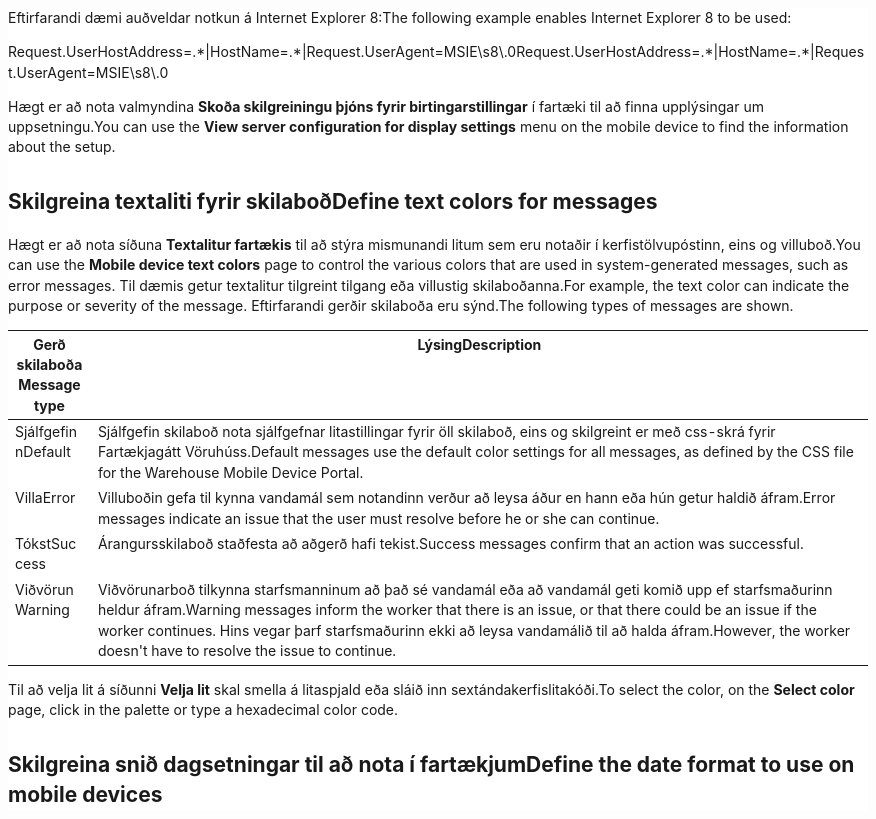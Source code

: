<span data-ttu-id="e12d7-143">Eftirfarandi dæmi auðveldar notkun á Internet Explorer 8:</span><span class="sxs-lookup"><span data-stu-id="e12d7-143">The following example enables Internet Explorer 8 to be used:</span></span>

<span data-ttu-id="e12d7-144">Request.UserHostAddress=.\*|HostName=.\*|Request.UserAgent=MSIE\\s8\\.0</span><span class="sxs-lookup"><span data-stu-id="e12d7-144">Request.UserHostAddress=.\*|HostName=.\*|Request.UserAgent=MSIE\\s8\\.0</span></span>

<span data-ttu-id="e12d7-145">Hægt er að nota valmyndina **Skoða skilgreiningu þjóns fyrir birtingarstillingar** í fartæki til að finna upplýsingar um uppsetningu.</span><span class="sxs-lookup"><span data-stu-id="e12d7-145">You can use the **View server configuration for display settings** menu on the mobile device to find the information about the setup.</span></span>

## <a name="define-text-colors-for-messages"></a><span data-ttu-id="e12d7-146">Skilgreina textaliti fyrir skilaboð</span><span class="sxs-lookup"><span data-stu-id="e12d7-146">Define text colors for messages</span></span>
<span data-ttu-id="e12d7-147">Hægt er að nota síðuna **Textalitur fartækis** til að stýra mismunandi litum sem eru notaðir í kerfistölvupóstinn, eins og villuboð.</span><span class="sxs-lookup"><span data-stu-id="e12d7-147">You can use the **Mobile device text colors** page to control the various colors that are used in system-generated messages, such as error messages.</span></span> <span data-ttu-id="e12d7-148">Til dæmis getur textalitur tilgreint tilgang eða villustig skilaboðanna.</span><span class="sxs-lookup"><span data-stu-id="e12d7-148">For example, the text color can indicate the purpose or severity of the message.</span></span> <span data-ttu-id="e12d7-149">Eftirfarandi gerðir skilaboða eru sýnd.</span><span class="sxs-lookup"><span data-stu-id="e12d7-149">The following types of messages are shown.</span></span>

| <span data-ttu-id="e12d7-150">Gerð skilaboða</span><span class="sxs-lookup"><span data-stu-id="e12d7-150">Message type</span></span> | <span data-ttu-id="e12d7-151">Lýsing</span><span class="sxs-lookup"><span data-stu-id="e12d7-151">Description</span></span>                                                                                                                                                                            |
|--------------|----------------------------------------------------------------------------------------------------------------------------------------------------------------------------------------|
| <span data-ttu-id="e12d7-152">Sjálfgefinn</span><span class="sxs-lookup"><span data-stu-id="e12d7-152">Default</span></span>      | <span data-ttu-id="e12d7-153">Sjálfgefin skilaboð nota sjálfgefnar litastillingar fyrir öll skilaboð, eins og skilgreint er með css-skrá fyrir Fartækjagátt Vöruhúss.</span><span class="sxs-lookup"><span data-stu-id="e12d7-153">Default messages use the default color settings for all messages, as defined by the CSS file for the Warehouse Mobile Device Portal.</span></span>                                                   |
| <span data-ttu-id="e12d7-154">Villa</span><span class="sxs-lookup"><span data-stu-id="e12d7-154">Error</span></span>        | <span data-ttu-id="e12d7-155">Villuboðin gefa til kynna vandamál sem notandinn verður að leysa áður en hann eða hún getur haldið áfram.</span><span class="sxs-lookup"><span data-stu-id="e12d7-155">Error messages indicate an issue that the user must resolve before he or she can continue.</span></span>                                                                                             |
| <span data-ttu-id="e12d7-156">Tókst</span><span class="sxs-lookup"><span data-stu-id="e12d7-156">Success</span></span>      | <span data-ttu-id="e12d7-157">Árangursskilaboð staðfesta að aðgerð hafi tekist.</span><span class="sxs-lookup"><span data-stu-id="e12d7-157">Success messages confirm that an action was successful.</span></span>                                                                                                                                |
| <span data-ttu-id="e12d7-158">Viðvörun</span><span class="sxs-lookup"><span data-stu-id="e12d7-158">Warning</span></span>      | <span data-ttu-id="e12d7-159">Viðvörunarboð tilkynna starfsmanninum að það sé vandamál eða að vandamál geti komið upp ef starfsmaðurinn heldur áfram.</span><span class="sxs-lookup"><span data-stu-id="e12d7-159">Warning messages inform the worker that there is an issue, or that there could be an issue if the worker continues.</span></span> <span data-ttu-id="e12d7-160">Hins vegar þarf starfsmaðurinn ekki að leysa vandamálið til að halda áfram.</span><span class="sxs-lookup"><span data-stu-id="e12d7-160">However, the worker doesn't have to resolve the issue to continue.</span></span> |

<span data-ttu-id="e12d7-161">Til að velja lit á síðunni **Velja lit** skal smella á litaspjald eða sláið inn sextándakerfislitakóði.</span><span class="sxs-lookup"><span data-stu-id="e12d7-161">To select the color, on the **Select color** page, click in the palette or type a hexadecimal color code.</span></span>

## <a name="define-the-date-format-to-use-on-mobile-devices"></a><span data-ttu-id="e12d7-162">Skilgreina snið dagsetningar til að nota í fartækjum</span><span class="sxs-lookup"><span data-stu-id="e12d7-162">Define the date format to use on mobile devices</span></span>